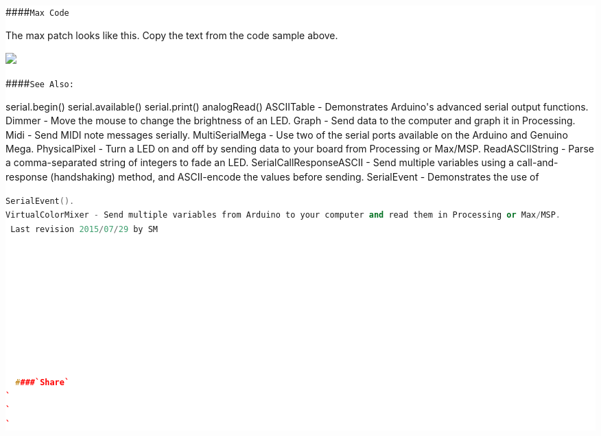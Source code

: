 ####`Max Code`

The max patch looks like this.  Copy the text from the code sample above.


![](img/Max5SerialCallResponse.png)

####`See Also:`

serial.begin()
serial.available() 
serial.print()
analogRead()
ASCIITable - Demonstrates Arduino's advanced serial output functions.
Dimmer - Move the mouse to change the brightness of an LED.
Graph - Send data to the computer and graph it in Processing.
Midi - Send MIDI note messages serially.
MultiSerialMega - Use two of the serial ports available on the Arduino and Genuino Mega.
PhysicalPixel - Turn a LED on and off by sending data to your board from Processing or Max/MSP.
ReadASCIIString - Parse a comma-separated string of integers to fade an LED.
SerialCallResponseASCII - Send multiple variables using a call-and-response (handshaking) method, and ASCII-encode the values before sending.
SerialEvent - Demonstrates the use of 
```c++
SerialEvent().
VirtualColorMixer - Send multiple variables from Arduino to your computer and read them in Processing or Max/MSP.
 Last revision 2015/07/29 by SM 




				
				




  ####`Share`
`
`
`
